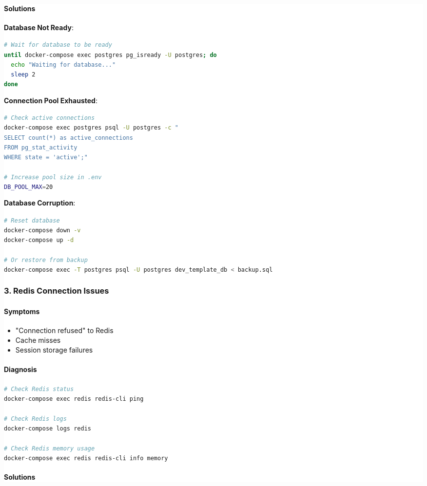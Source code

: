 #### Solutions

**Database Not Ready**:
```bash
# Wait for database to be ready
until docker-compose exec postgres pg_isready -U postgres; do
  echo "Waiting for database..."
  sleep 2
done
```

**Connection Pool Exhausted**:
```bash
# Check active connections
docker-compose exec postgres psql -U postgres -c "
SELECT count(*) as active_connections 
FROM pg_stat_activity 
WHERE state = 'active';"

# Increase pool size in .env
DB_POOL_MAX=20
```

**Database Corruption**:
```bash
# Reset database
docker-compose down -v
docker-compose up -d

# Or restore from backup
docker-compose exec -T postgres psql -U postgres dev_template_db < backup.sql
```

### 3. Redis Connection Issues

#### Symptoms
- "Connection refused" to Redis
- Cache misses
- Session storage failures

#### Diagnosis
```bash
# Check Redis status
docker-compose exec redis redis-cli ping

# Check Redis logs
docker-compose logs redis

# Check Redis memory usage
docker-compose exec redis redis-cli info memory
```

#### Solutions
